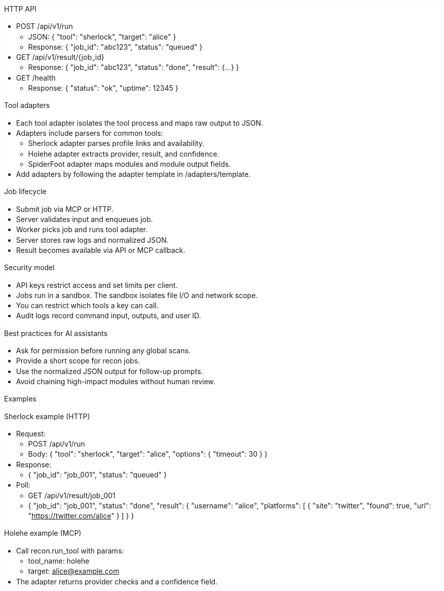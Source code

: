 HTTP API
- POST /api/v1/run
  - JSON: { "tool": "sherlock", "target": "alice" }
  - Response: { "job_id": "abc123", "status": "queued" }
- GET /api/v1/result/{job_id}
  - Response: { "job_id": "abc123", "status": "done", "result": {...} }
- GET /health
  - Response: { "status": "ok", "uptime": 12345 }

Tool adapters
- Each tool adapter isolates the tool process and maps raw output to JSON.
- Adapters include parsers for common tools:
  - Sherlock adapter parses profile links and availability.
  - Holehe adapter extracts provider, result, and confidence.
  - SpiderFoot adapter maps modules and module output fields.
- Add adapters by following the adapter template in /adapters/template.

Job lifecycle
- Submit job via MCP or HTTP.
- Server validates input and enqueues job.
- Worker picks job and runs tool adapter.
- Server stores raw logs and normalized JSON.
- Result becomes available via API or MCP callback.

Security model
- API keys restrict access and set limits per client.
- Jobs run in a sandbox. The sandbox isolates file I/O and network scope.
- You can restrict which tools a key can call.
- Audit logs record command input, outputs, and user ID.

Best practices for AI assistants
- Ask for permission before running any global scans.
- Provide a short scope for recon jobs.
- Use the normalized JSON output for follow-up prompts.
- Avoid chaining high-impact modules without human review.

Examples

Sherlock example (HTTP)
- Request:
  - POST /api/v1/run
  - Body: { "tool": "sherlock", "target": "alice", "options": { "timeout": 30 } }
- Response:
  - { "job_id": "job_001", "status": "queued" }
- Poll:
  - GET /api/v1/result/job_001
  - { "job_id": "job_001", "status": "done", "result": { "username": "alice", "platforms": [ { "site": "twitter", "found": true, "url": "https://twitter.com/alice" } ] } }

Holehe example (MCP)
- Call recon.run_tool with params:
  - tool_name: holehe
  - target: alice@example.com
- The adapter returns provider checks and a confidence field.

